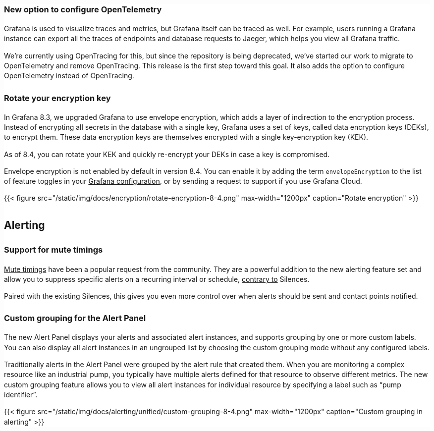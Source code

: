 ### New option to configure OpenTelemetry

Grafana is used to visualize traces and metrics, but Grafana itself can be traced as well. For example, users running a Grafana instance can export all the traces of endpoints and database requests to Jaeger, which helps you view all Grafana traffic.

We’re currently using OpenTracing for this, but since the repository is being deprecated, we’ve started our work to migrate to OpenTelemetry and remove OpenTracing. This release is the first step toward this goal. It also adds the option to configure OpenTelemetry instead of OpenTracing.

### Rotate your encryption key

In Grafana 8.3, we upgraded Grafana to use envelope encryption, which adds a layer of indirection to the encryption process. Instead of encrypting all secrets in the database with a single key, Grafana uses a set of keys, called data encryption keys (DEKs), to encrypt them. These data encryption keys are themselves encrypted with a single key-encryption key (KEK).

As of 8.4, you can rotate your KEK and quickly re-encrypt your DEKs in case a key is compromised.

Envelope encryption is not enabled by default in version 8.4. You can enable it by adding the term `envelopeEncryption` to the list of feature toggles in your [Grafana configuration](https://grafana.com/docs/grafana/next/administration/configuration/#feature_toggles?mdm=email), or by sending a request to support if you use Grafana Cloud.

{{< figure src="/static/img/docs/encryption/rotate-encryption-8-4.png" max-width="1200px" caption="Rotate encryption" >}}

## Alerting

### Support for mute timings

[Mute timings](https://grafana.com/docs/grafana/next/alerting/unified-alerting/notifications/mute-timings/) have been a popular request from the community. They are a powerful addition to the new alerting feature set and allow you to suppress specific alerts on a recurring interval or schedule, [contrary to](https://grafana.com/docs/grafana/next/alerting/unified-alerting/notifications/mute-timings/#mute-timings-vs-silences) Silences.

Paired with the existing Silences, this gives you even more control over when alerts should be sent and contact points notified.

### Custom grouping for the Alert Panel

The new Alert Panel displays your alerts and associated alert instances, and supports grouping by one or more custom labels. You can also display all alert instances in an ungrouped list by choosing the custom grouping mode without any configured labels.

Traditionally alerts in the Alert Panel were grouped by the alert rule that created them. When you are monitoring a complex resource like an industrial pump, you typically have multiple alerts defined for that resource to observe different metrics. The new custom grouping feature allows you to view all alert instances for individual resource by specifying a label such as “pump identifier”.

{{< figure src="/static/img/docs/alerting/unified/custom-grouping-8-4.png" max-width="1200px" caption="Custom grouping in alerting" >}}
